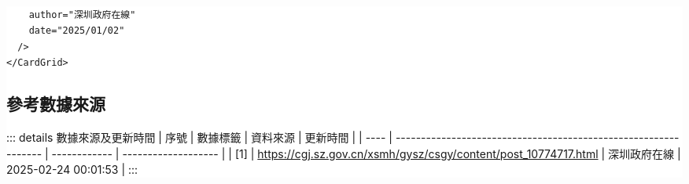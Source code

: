         author="深圳政府在線"
        date="2025/01/02"
      />
    </CardGrid>


## 參考數據來源

::: details 數據來源及更新時間
| 序號 | 數據標籤                                                        | 資料來源     | 更新時間            |
| ---- | --------------------------------------------------------------- | ------------ | ------------------- |
| [1]  | https://cgj.sz.gov.cn/xsmh/gysz/csgy/content/post_10774717.html | 深圳政府在線 | 2025-02-24 00:01:53 |
:::


